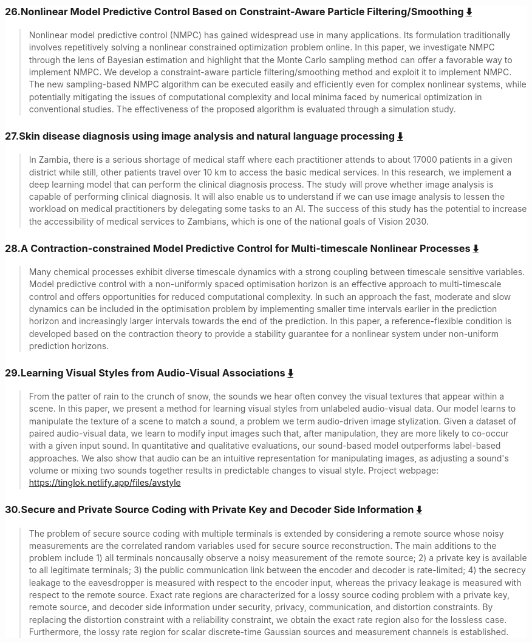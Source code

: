 ### 26.Nonlinear Model Predictive Control Based on Constraint-Aware Particle Filtering/Smoothing  [ :arrow_down: ](https://arxiv.org/pdf/2205.04497.pdf)
>  Nonlinear model predictive control (NMPC) has gained widespread use in many applications. Its formulation traditionally involves repetitively solving a nonlinear constrained optimization problem online. In this paper, we investigate NMPC through the lens of Bayesian estimation and highlight that the Monte Carlo sampling method can offer a favorable way to implement NMPC. We develop a constraint-aware particle filtering/smoothing method and exploit it to implement NMPC. The new sampling-based NMPC algorithm can be executed easily and efficiently even for complex nonlinear systems, while potentially mitigating the issues of computational complexity and local minima faced by numerical optimization in conventional studies. The effectiveness of the proposed algorithm is evaluated through a simulation study.      
### 27.Skin disease diagnosis using image analysis and natural language processing  [ :arrow_down: ](https://arxiv.org/pdf/2205.04468.pdf)
>  In Zambia, there is a serious shortage of medical staff where each practitioner attends to about 17000 patients in a given district while still, other patients travel over 10 km to access the basic medical services. In this research, we implement a deep learning model that can perform the clinical diagnosis process. The study will prove whether image analysis is capable of performing clinical diagnosis. It will also enable us to understand if we can use image analysis to lessen the workload on medical practitioners by delegating some tasks to an AI. The success of this study has the potential to increase the accessibility of medical services to Zambians, which is one of the national goals of Vision 2030.      
### 28.A Contraction-constrained Model Predictive Control for Multi-timescale Nonlinear Processes  [ :arrow_down: ](https://arxiv.org/pdf/2205.04465.pdf)
>  Many chemical processes exhibit diverse timescale dynamics with a strong coupling between timescale sensitive variables. Model predictive control with a non-uniformly spaced optimisation horizon is an effective approach to multi-timescale control and offers opportunities for reduced computational complexity. In such an approach the fast, moderate and slow dynamics can be included in the optimisation problem by implementing smaller time intervals earlier in the prediction horizon and increasingly larger intervals towards the end of the prediction. In this paper, a reference-flexible condition is developed based on the contraction theory to provide a stability guarantee for a nonlinear system under non-uniform prediction horizons.      
### 29.Learning Visual Styles from Audio-Visual Associations  [ :arrow_down: ](https://arxiv.org/pdf/2205.05072.pdf)
>  From the patter of rain to the crunch of snow, the sounds we hear often convey the visual textures that appear within a scene. In this paper, we present a method for learning visual styles from unlabeled audio-visual data. Our model learns to manipulate the texture of a scene to match a sound, a problem we term audio-driven image stylization. Given a dataset of paired audio-visual data, we learn to modify input images such that, after manipulation, they are more likely to co-occur with a given input sound. In quantitative and qualitative evaluations, our sound-based model outperforms label-based approaches. We also show that audio can be an intuitive representation for manipulating images, as adjusting a sound's volume or mixing two sounds together results in predictable changes to visual style. Project webpage: https://tinglok.netlify.app/files/avstyle      
### 30.Secure and Private Source Coding with Private Key and Decoder Side Information  [ :arrow_down: ](https://arxiv.org/pdf/2205.05068.pdf)
>  The problem of secure source coding with multiple terminals is extended by considering a remote source whose noisy measurements are the correlated random variables used for secure source reconstruction. The main additions to the problem include 1) all terminals noncausally observe a noisy measurement of the remote source; 2) a private key is available to all legitimate terminals; 3) the public communication link between the encoder and decoder is rate-limited; 4) the secrecy leakage to the eavesdropper is measured with respect to the encoder input, whereas the privacy leakage is measured with respect to the remote source. Exact rate regions are characterized for a lossy source coding problem with a private key, remote source, and decoder side information under security, privacy, communication, and distortion constraints. By replacing the distortion constraint with a reliability constraint, we obtain the exact rate region also for the lossless case. Furthermore, the lossy rate region for scalar discrete-time Gaussian sources and measurement channels is established.      